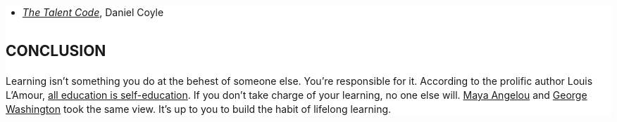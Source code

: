 - [_The Talent Code_](https://www.amazon.com/gp/product/0099519852/ref=as_li_qf_asin_il_tl?ie=UTF8&tag=farnamstreet-20&creative=9325&linkCode=as2&creativeASIN=0099519852&linkId=bd1e631ccdd2bd2522cb46bb55586457), Daniel Coyle

## CONCLUSION

Learning isn’t something you do at the behest of someone else. You’re responsible for it. According to the prolific author Louis L’Amour, [all education is self-education](https://fs.blog/2016/12/louis-lamour-self-education/). If you don’t take charge of your learning, no one else will. [Maya Angelou](https://fs.blog/2017/09/maya-angelou-living/) and [George Washington](https://fs.blog/2016/06/george-washington-self-education/) took the same view. It’s up to you to build the habit of lifelong learning.